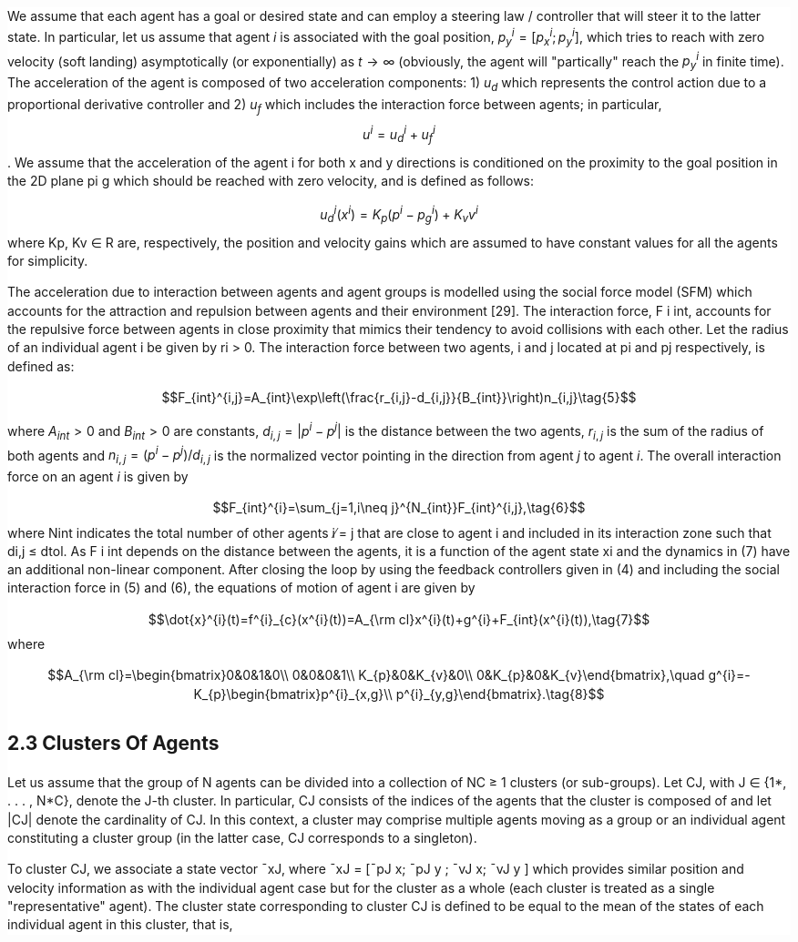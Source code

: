 We assume that each agent has a goal or desired state and can employ a steering law / controller that will steer it to the latter state. In particular, let us assume that agent $i$ is associated with the goal position, $p^{i}_{y}=[p^{i}_{x};p^{i}_{y}]$, which tries to reach with zero velocity (soft landing) asymptotically (or exponentially) as $t\rightarrow\infty$ (obviously, the agent will "partically" reach the $p^{i}_{y}$ in finite time). The  acceleration of the agent is composed of two acceleration components: 1) $u_d$ which represents the control action due to a proportional derivative controller and 2) $u_f$ which includes the interaction force between agents; in particular, $$u^i=u_d^i+u_f^i$$. 
We assume that the acceleration of the agent i for both x and y directions is conditioned on the proximity to the goal position in the 2D plane pi g which should be reached with zero velocity, and is defined as follows:

$$u^{i}_{d}(x^{i})=K_{p}(p^{i}-p^{i}_{g})+K_{v}v^{i}\tag{4}$$
where Kp, Kv ∈ R are, respectively, the position and velocity gains which are assumed to have constant values for all the agents for simplicity.

The acceleration due to interaction between agents and agent groups is modelled using the social force model (SFM) which accounts for the attraction and repulsion between agents and their environment [29]. The interaction force, F i int, accounts for the repulsive force between agents in close proximity that mimics their tendency to avoid collisions with each other. Let the radius of an individual agent i be given by ri > 0. The interaction force between two agents, i and j located at pi and pj respectively, is defined as:

$$F_{int}^{i,j}=A_{int}\exp\left(\frac{r_{i,j}-d_{i,j}}{B_{int}}\right)n_{i,j}\tag{5}$$

where $A_{int}>0$ and $B_{int}>0$ are constants, $d_{i,j}=|p^{i}-p^{j}|$ is the distance between the two agents, $r_{i,j}$ is the sum of the radius of both agents and $n_{i,j}=(p^{i}-p^{j})/d_{i,j}$ is the normalized vector pointing in the direction from agent $j$ to agent $i$. The overall interaction force on an agent $i$ is given by

$$F_{int}^{i}=\sum_{j=1,i\neq j}^{N_{int}}F_{int}^{i,j},\tag{6}$$
where Nint indicates the total number of other agents i ̸= j that are close to agent i and included in its interaction zone such that di,j ≤ dtol. As F i int depends on the distance between the agents, it is a function of the agent state xi and the dynamics in (7) have an additional non-linear component. After closing the loop by using the feedback controllers given in (4) and including the social interaction force in (5) and (6), the equations of motion of agent i are given by

$$\dot{x}^{i}(t)=f^{i}_{c}(x^{i}(t))=A_{\rm cl}x^{i}(t)+g^{i}+F_{int}(x^{i}(t)),\tag{7}$$
where

$$A_{\rm cl}=\begin{bmatrix}0&0&1&0\\ 0&0&0&1\\ K_{p}&0&K_{v}&0\\ 0&K_{p}&0&K_{v}\end{bmatrix},\quad g^{i}=-K_{p}\begin{bmatrix}p^{i}_{x,g}\\ p^{i}_{y,g}\end{bmatrix}.\tag{8}$$

## 2.3 Clusters Of Agents

Let us assume that the group of N agents can be divided into a collection of NC ≥ 1 clusters (or sub-groups). Let CJ, with J ∈ {1*, . . . , N*C}, denote the J-th cluster. In particular, CJ consists of the indices of the agents that the cluster is composed of and let |CJ| denote the cardinality of CJ. In this context, a cluster may comprise multiple agents moving as a group or an individual agent constituting a cluster group (in the latter case, CJ corresponds to a singleton).

To cluster CJ, we associate a state vector ¯xJ, where ¯xJ = [¯pJ
x; ¯pJ
y ; ¯vJ
x; ¯vJ
y ] which provides similar position and velocity information as with the individual agent case but for the cluster as a whole (each cluster is treated as a single "representative" agent). The cluster state corresponding to cluster CJ is defined to be equal to the mean of the states of each individual agent in this cluster, that is,
